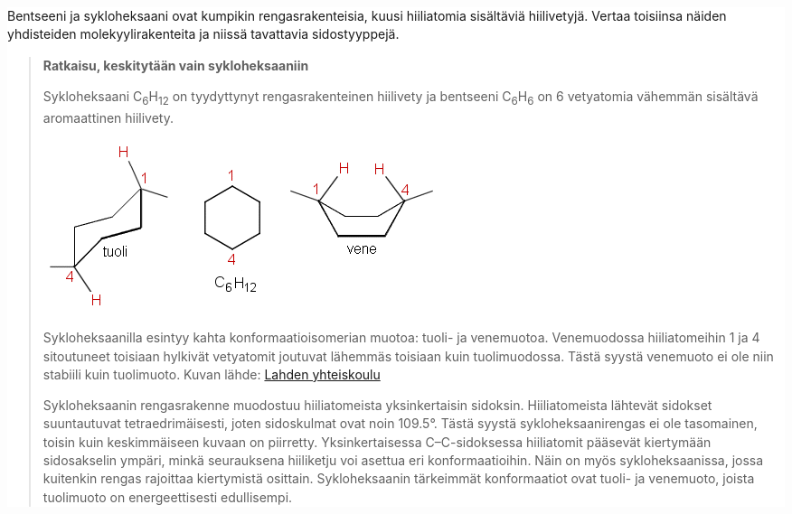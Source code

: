Bentseeni ja sykloheksaani ovat kumpikin rengasrakenteisia, kuusi hiiliatomia sisältäviä hiilivetyjä. Vertaa toisiinsa näiden yhdisteiden molekyylirakenteita ja niissä tavattavia sidostyyppejä.

> **Ratkaisu, keskitytään vain sykloheksaaniin**
>
> Sykloheksaani C<sub>6</sub>H<sub>12</sub> on tyydyttynyt rengasrakenteinen hiilivety ja bentseeni C<sub>6</sub>H<sub>6</sub> on 6 vetyatomia vähemmän sisältävä aromaattinen hiilivety.
>
>![Sykloheksaani](/images/sykloheksaani.png "Sykloheksaanin konformaatioisomeriaa: tuoli- ja venemuoto.")
>
> Sykloheksaanilla esintyy kahta konformaatioisomerian muotoa: tuoli- ja venemuotoa. Venemuodossa hiiliatomeihin 1 ja 4 sitoutuneet toisiaan hylkivät vetyatomit joutuvat lähemmäs toisiaan kuin tuolimuodossa. Tästä syystä venemuoto ei ole niin stabiili kuin tuolimuoto. Kuvan lähde: [Lahden yhteiskoulu](https://www.lyk.fi/yokemia/yo98s.html)
>
>Sykloheksaanin rengasrakenne muodostuu hiiliatomeista yksinkertaisin sidoksin. Hiiliatomeista lähtevät sidokset suuntautuvat tetraedrimäisesti, joten sidoskulmat ovat noin 109.5°. Tästä syystä sykloheksaanirengas ei ole tasomainen, toisin kuin keskimmäiseen kuvaan on piirretty. Yksinkertaisessa C–C-sidoksessa hiiliatomit pääsevät kiertymään sidosakselin ympäri, minkä seurauksena hiiliketju voi asettua eri konformaatioihin. Näin on myös sykloheksaanissa, jossa kuitenkin rengas rajoittaa kiertymistä osittain. Sykloheksaanin tärkeimmät konformaatiot ovat tuoli- ja venemuoto, joista tuolimuoto on energeettisesti edullisempi.